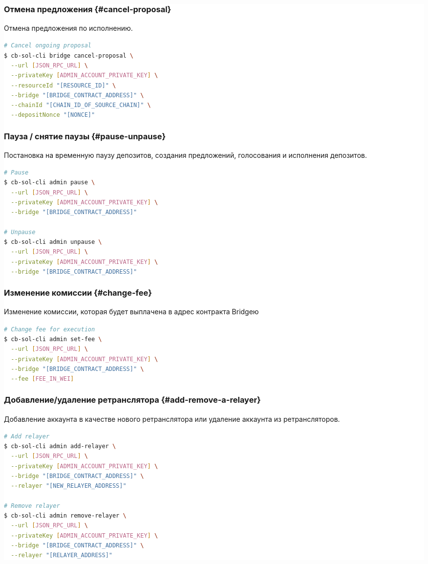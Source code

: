 ### Отмена предложения {#cancel-proposal}

Отмена предложения по исполнению.

```bash
# Cancel ongoing proposal
$ cb-sol-cli bridge cancel-proposal \
  --url [JSON_RPC_URL] \
  --privateKey [ADMIN_ACCOUNT_PRIVATE_KEY] \
  --resourceId "[RESOURCE_ID]" \
  --bridge "[BRIDGE_CONTRACT_ADDRESS]" \
  --chainId "[CHAIN_ID_OF_SOURCE_CHAIN]" \
  --depositNonce "[NONCE]"
```

### Пауза / снятие паузы {#pause-unpause}

Постановка на временную паузу депозитов, создания предложений, голосования и исполнения депозитов.

```bash
# Pause
$ cb-sol-cli admin pause \
  --url [JSON_RPC_URL] \
  --privateKey [ADMIN_ACCOUNT_PRIVATE_KEY] \
  --bridge "[BRIDGE_CONTRACT_ADDRESS]"

# Unpause
$ cb-sol-cli admin unpause \
  --url [JSON_RPC_URL] \
  --privateKey [ADMIN_ACCOUNT_PRIVATE_KEY] \
  --bridge "[BRIDGE_CONTRACT_ADDRESS]"
```

### Изменение комиссии {#change-fee}

Изменение комиссии, которая будет выплачена в адрес контракта Bridgeю

```bash
# Change fee for execution
$ cb-sol-cli admin set-fee \
  --url [JSON_RPC_URL] \
  --privateKey [ADMIN_ACCOUNT_PRIVATE_KEY] \
  --bridge "[BRIDGE_CONTRACT_ADDRESS]" \
  --fee [FEE_IN_WEI]
```

### Добавление/удаление ретранслятора {#add-remove-a-relayer}

Добавление аккаунта в качестве нового ретранслятора или удаление аккаунта из ретрансляторов.

```bash
# Add relayer
$ cb-sol-cli admin add-relayer \
  --url [JSON_RPC_URL] \
  --privateKey [ADMIN_ACCOUNT_PRIVATE_KEY] \
  --bridge "[BRIDGE_CONTRACT_ADDRESS]" \
  --relayer "[NEW_RELAYER_ADDRESS]"

# Remove relayer
$ cb-sol-cli admin remove-relayer \
  --url [JSON_RPC_URL] \
  --privateKey [ADMIN_ACCOUNT_PRIVATE_KEY] \
  --bridge "[BRIDGE_CONTRACT_ADDRESS]" \
  --relayer "[RELAYER_ADDRESS]"
```
